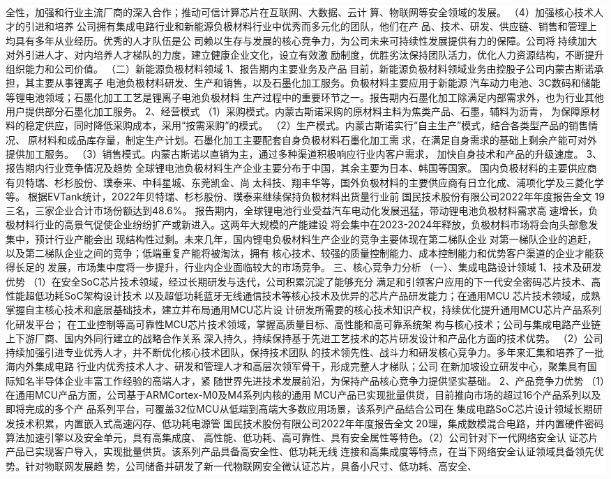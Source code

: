 全性，加强和行业主流厂商的深入合作；推动可信计算芯片在互联网、大数据、云计
算、物联网等安全领域的发展。
（4）加强核心技术人才的引进和培养
公司拥有集成电路行业和新能源负极材料行业中优秀而多元化的团队，他们在产
品、技术、研发、供应链、销售和管理上均具有多年从业经历。优秀的人才队伍是公
司赖以生存与发展的核心竞争力，为公司未来可持续性发展提供有力的保障。公司将
持续加大对外引进人才、对内培养人才梯队的力度，建立健康企业文化，设立有效激
励制度，优胜劣汰保持团队活力，优化人力资源结构，不断提升组织能力和公司价值。
（二）新能源负极材料领域
1、报告期内主要业务及产品
目前，新能源负极材料领域业务由控股子公司内蒙古斯诺承担，其主要从事锂离子
电池负极材料研发、生产和销售，以及石墨化加工服务。负极材料主要应用于新能源
汽车动力电池、3C数码和储能等锂电池领域；石墨化加工工艺是锂离子电池负极材料
生产过程中的重要环节之一。报告期内石墨化加工除满足内部需求外，也为行业其他
用户提供部分石墨化加工服务。
2、经营模式
（1）采购模式。内蒙古斯诺采购的原材料主料为焦类产品、石墨，辅料为沥青，
为保障原材料的稳定供应，同时降低采购成本，采用“按需采购”的模式。
（2）生产模式。内蒙古斯诺实行“自主生产”模式，结合各类型产品的销售情况、
原材料和成品库存量，制定生产计划。石墨化加工主要配套自身负极材料石墨化加工需
求，在满足自身需求的基础上剩余产能可对外提供加工服务。
（3）销售模式。内蒙古斯诺以直销为主，通过多种渠道积极响应行业内客户需求，
加快自身技术和产品的升级速度。
3、报告期内行业竞争情况及趋势
全球锂电池负极材料生产企业主要分布于中国，其余主要为日本、韩国等国家。
国内负极材料的主要供应商有贝特瑞、杉杉股份、璞泰来、中科星城、东莞凯金、尚
太科技、翔丰华等，国外负极材料的主要供应商有日立化成、浦项化学及三菱化学等。
根据EVTank统计，2022年贝特瑞、杉杉股份、璞泰来继续保持负极材料出货量行业前
国民技术股份有限公司2022年年度报告全文
19三名，三家企业合计市场份额达到48.6%。
报告期内，全球锂电池行业受益汽车电动化发展迅猛，带动锂电池负极材料需求高
速增长，负极材料行业的高景气促使企业纷纷扩产或新进入。这两年大规模的产能建设
将会集中在2023-2024年释放，负极材料市场将会向头部愈发集中，预计行业产能会出
现结构性过剩。未来几年，国内锂电负极材料生产企业的竞争主要体现在第二梯队企业
对第一梯队企业的追赶，以及第二梯队企业之间的竞争；低端重复产能将被淘汰，拥有
核心技术、较强的质量控制能力、成本控制能力和优势客户渠道的企业才能获得长足的
发展，市场集中度将一步提升，行业内企业面临较大的市场竞争。
三、核心竞争力分析
（一）、集成电路设计领域
1、技术及研发优势
（1）在安全SoC芯片技术领域，经过长期研发与迭代，公司积累沉淀了能够充分
满足和引领客户应用的下一代安全密码芯片技术、高性能超低功耗SoC架构设计技术
以及超低功耗蓝牙无线通信技术等核心技术及优异的芯片产品研发能力；在通用MCU
芯片技术领域，成熟掌握自主核心技术和底层基础技术，建立并布局通用MCU芯片设
计研发所需要的核心技术知识产权，持续优化提升通用MCU芯片产品系列化研发平台；
在工业控制等高可靠性MCU芯片技术领域，掌握高质量目标、高性能和高可靠系统架
构与核心技术；公司与集成电路产业链上下游厂商、国内外同行建立的战略合作关系
深入持久，持续保持基于先进工艺技术的芯片研发设计和产品化方面的技术优势。
（2）公司持续加强引进专业优秀人才，并不断优化核心技术团队，保持技术团队
的技术领先性、战斗力和研发核心竞争力。多年来汇集和培养了一批海内外集成电路
行业内优秀技术人才、研发和管理人才和高层次领军骨干，形成完整人才梯队；公司
在新加坡设立研发中心，聚集具有国际知名半导体企业丰富工作经验的高端人才，紧
随世界先进技术发展前沿，为保持产品核心竞争力提供坚实基础。
2、产品竞争力优势
（1）在通用MCU产品方面，公司基于ARMCortex-M0及M4系列内核的通用
MCU产品已实现批量供货，目前推向市场的超过16个产品系列以及即将完成的多个产
品系列平台，可覆盖32位MCU从低端到高端大多数应用场景，该系列产品结合公司在
集成电路SoC芯片设计领域长期研发技术积累，内置嵌入式高速闪存、低功耗电源管
国民技术股份有限公司2022年年度报告全文
20理，集成数模混合电路，并内置硬件密码算法加速引擎以及安全单元，具有高集成度、
高性能、低功耗、高可靠性、具有安全属性等特色。（2）公司针对下一代网络安全认
证芯片产品已实现客户导入，实现批量供货。该系列产品具备高安全性、低功耗无线
连接和高集成度等特点，在当下网络安全认证领域具备领先优势。针对物联网发展趋
势，公司储备并研发了新一代物联网安全微认证芯片，具备小尺寸、低功耗、高安全、
